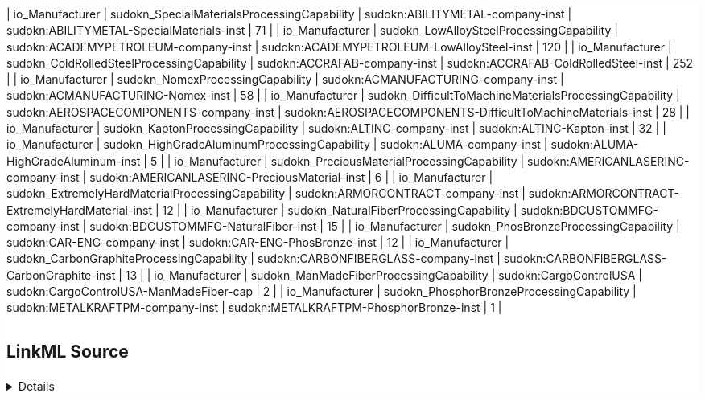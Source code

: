 | io_Manufacturer | sudokn_SpecialMaterialsProcessingCapability | sudokn:ABILITYMETAL-company-inst | sudokn:ABILITYMETAL-SpecialMaterials-inst | 71 |
| io_Manufacturer | sudokn_LowAlloySteelProcessingCapability | sudokn:ACADEMYPETROLEUM-company-inst | sudokn:ACADEMYPETROLEUM-LowAlloySteel-inst | 120 |
| io_Manufacturer | sudokn_ColdRolledSteelProcessingCapability | sudokn:ACCRAFAB-company-inst | sudokn:ACCRAFAB-ColdRolledSteel-inst | 252 |
| io_Manufacturer | sudokn_NomexProcessingCapability | sudokn:ACMANUFACTURING-company-inst | sudokn:ACMANUFACTURING-Nomex-inst | 58 |
| io_Manufacturer | sudokn_DifficultToMachineMaterialsProcessingCapability | sudokn:AEROSPACECOMPONENTS-company-inst | sudokn:AEROSPACECOMPONENTS-DifficultToMachineMaterials-inst | 28 |
| io_Manufacturer | sudokn_KaptonProcessingCapability | sudokn:ALTINC-company-inst | sudokn:ALTINC-Kapton-inst | 32 |
| io_Manufacturer | sudokn_HighGradeAluminumProcessingCapability | sudokn:ALUMA-company-inst | sudokn:ALUMA-HighGradeAluminum-inst | 5 |
| io_Manufacturer | sudokn_PreciousMaterialProcessingCapability | sudokn:AMERICANLASERINC-company-inst | sudokn:AMERICANLASERINC-PreciousMaterial-inst | 6 |
| io_Manufacturer | sudokn_ExtremelyHardMaterialProcessingCapability | sudokn:ARMORCONTRACT-company-inst | sudokn:ARMORCONTRACT-ExtremelyHardMaterial-inst | 12 |
| io_Manufacturer | sudokn_NaturalFiberProcessingCapability | sudokn:BDCUSTOMMFG-company-inst | sudokn:BDCUSTOMMFG-NaturalFiber-inst | 15 |
| io_Manufacturer | sudokn_PhosBronzeProcessingCapability | sudokn:CAR-ENG-company-inst | sudokn:CAR-ENG-PhosBronze-inst | 12 |
| io_Manufacturer | sudokn_CarbonGraphiteProcessingCapability | sudokn:CARBONFIBERGLASS-company-inst | sudokn:CARBONFIBERGLASS-CarbonGraphite-inst | 13 |
| io_Manufacturer | sudokn_ManMadeFiberProcessingCapability | sudokn:CargoControlUSA | sudokn:CargoControlUSA-ManMadeFiber-cap | 2 |
| io_Manufacturer | sudokn_PhosphorBronzeProcessingCapability | sudokn:METALKRAFTPM-company-inst | sudokn:METALKRAFTPM-PhosphorBronze-inst | 1 |




## LinkML Source

<details></details>
